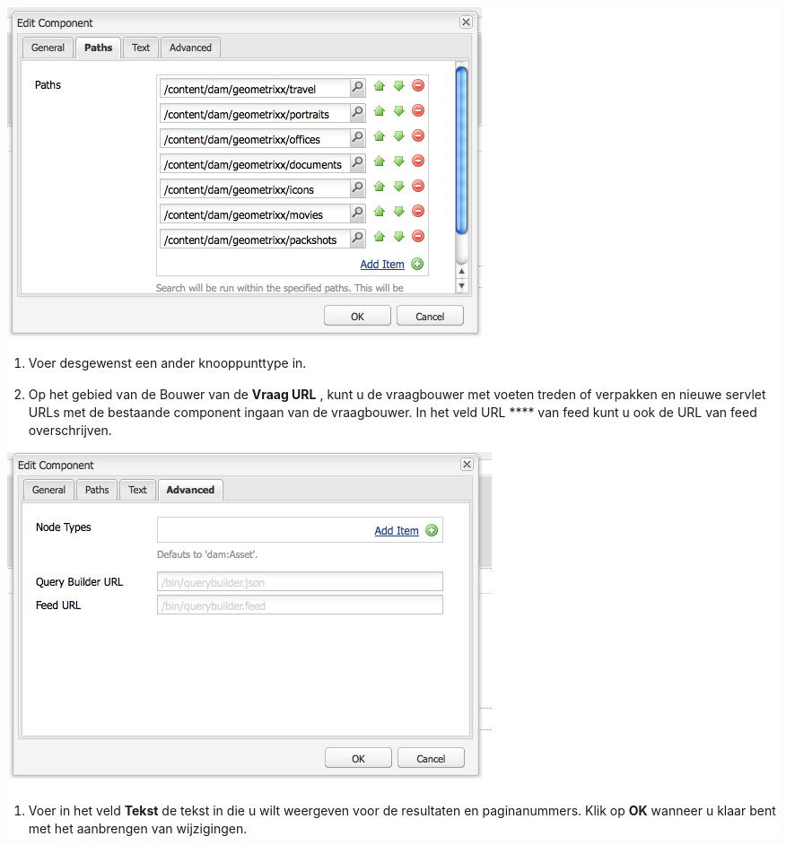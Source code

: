 ![screen_shot_2012-04-23at15150pm](assets/screen_shot_2012-04-23at15150pm.png)

1. Voer desgewenst een ander knooppunttype in.

1. Op het gebied van de Bouwer van de **Vraag URL** , kunt u de vraagbouwer met voeten treden of verpakken en nieuwe servlet URLs met de bestaande component ingaan van de vraagbouwer. In het veld URL **** van feed kunt u ook de URL van feed overschrijven.

![screen_shot_2012-04-23at15313pm](assets/screen_shot_2012-04-23at15313pm.png)

1. Voer in het veld **Tekst** de tekst in die u wilt weergeven voor de resultaten en paginanummers. Klik op **OK** wanneer u klaar bent met het aanbrengen van wijzigingen.
